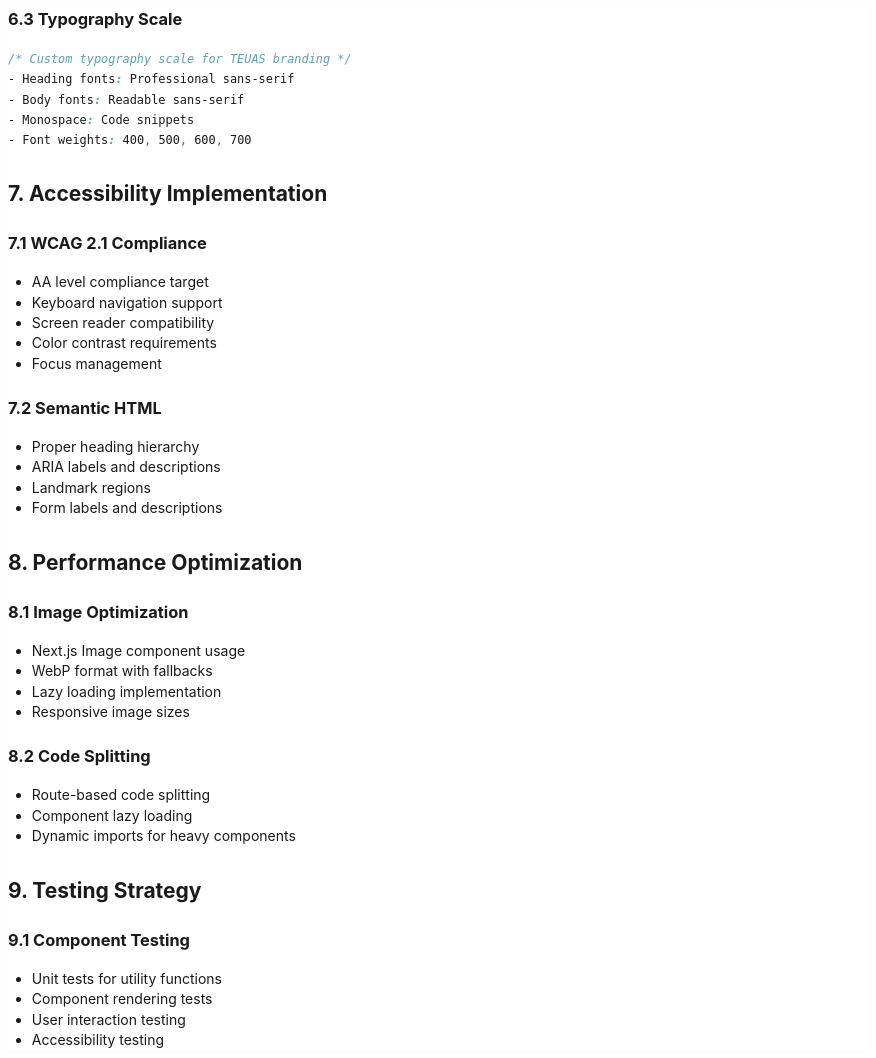 ### 6.3 Typography Scale

```css
/* Custom typography scale for TEUAS branding */
- Heading fonts: Professional sans-serif
- Body fonts: Readable sans-serif
- Monospace: Code snippets
- Font weights: 400, 500, 600, 700
```

## 7. Accessibility Implementation

### 7.1 WCAG 2.1 Compliance

- AA level compliance target
- Keyboard navigation support
- Screen reader compatibility
- Color contrast requirements
- Focus management

### 7.2 Semantic HTML

- Proper heading hierarchy
- ARIA labels and descriptions
- Landmark regions
- Form labels and descriptions

## 8. Performance Optimization

### 8.1 Image Optimization

- Next.js Image component usage
- WebP format with fallbacks
- Lazy loading implementation
- Responsive image sizes

### 8.2 Code Splitting

- Route-based code splitting
- Component lazy loading
- Dynamic imports for heavy components

## 9. Testing Strategy

### 9.1 Component Testing

- Unit tests for utility functions
- Component rendering tests
- User interaction testing
- Accessibility testing
